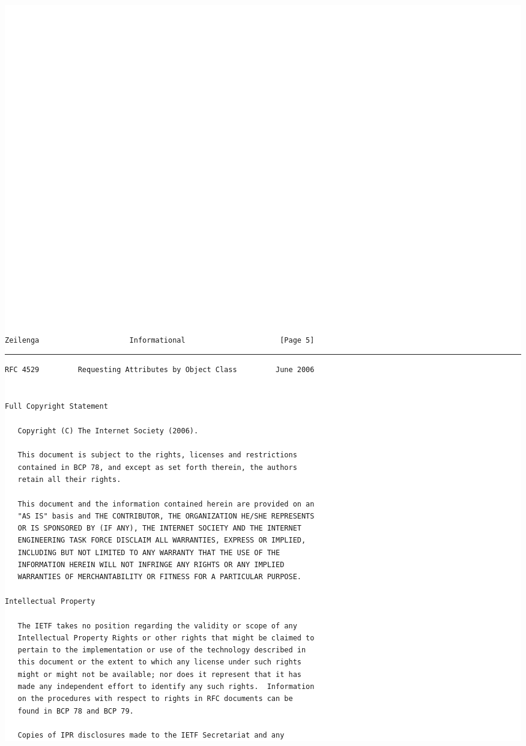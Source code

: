 ``` newpage



























Zeilenga                     Informational                      [Page 5]
```

------------------------------------------------------------------------

``` newpage
RFC 4529         Requesting Attributes by Object Class         June 2006


Full Copyright Statement

   Copyright (C) The Internet Society (2006).

   This document is subject to the rights, licenses and restrictions
   contained in BCP 78, and except as set forth therein, the authors
   retain all their rights.

   This document and the information contained herein are provided on an
   "AS IS" basis and THE CONTRIBUTOR, THE ORGANIZATION HE/SHE REPRESENTS
   OR IS SPONSORED BY (IF ANY), THE INTERNET SOCIETY AND THE INTERNET
   ENGINEERING TASK FORCE DISCLAIM ALL WARRANTIES, EXPRESS OR IMPLIED,
   INCLUDING BUT NOT LIMITED TO ANY WARRANTY THAT THE USE OF THE
   INFORMATION HEREIN WILL NOT INFRINGE ANY RIGHTS OR ANY IMPLIED
   WARRANTIES OF MERCHANTABILITY OR FITNESS FOR A PARTICULAR PURPOSE.

Intellectual Property

   The IETF takes no position regarding the validity or scope of any
   Intellectual Property Rights or other rights that might be claimed to
   pertain to the implementation or use of the technology described in
   this document or the extent to which any license under such rights
   might or might not be available; nor does it represent that it has
   made any independent effort to identify any such rights.  Information
   on the procedures with respect to rights in RFC documents can be
   found in BCP 78 and BCP 79.

   Copies of IPR disclosures made to the IETF Secretariat and any
```